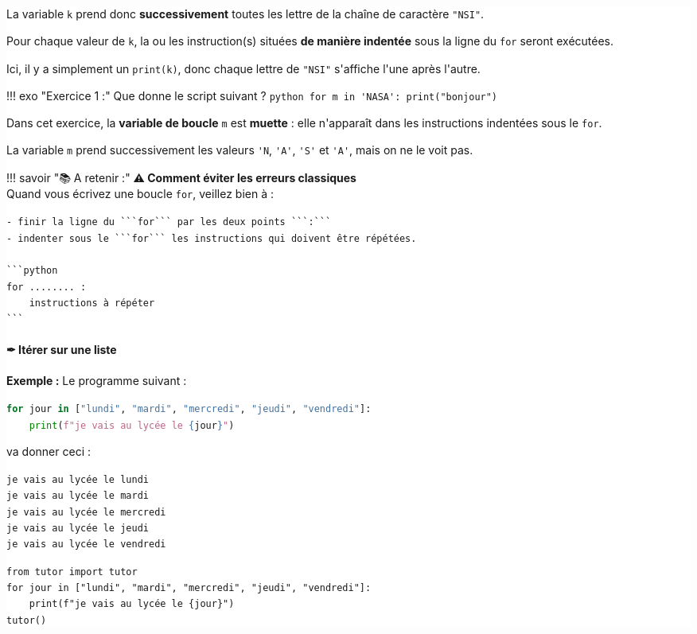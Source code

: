 
La variable ```k``` prend donc **successivement** toutes les lettre de la chaîne de caractère ```"NSI"```. 

Pour chaque valeur de ```k```, la ou les instruction(s) situées **de manière indentée** sous la ligne du ```for``` seront exécutées. 

Ici, il y a simplement un ```print(k)```, donc chaque lettre de ```"NSI"``` s'affiche l'une après l'autre.



!!! exo "Exercice 1 :"
    Que donne le script suivant ?
    ```python
    for m in 'NASA':
        print("bonjour")
    ``` 


Dans cet exercice, la **variable de boucle** ```m``` est **muette** : elle n'apparaît dans les instructions indentées sous le ```for```. 

La variable ```m``` prend successivement les valeurs ```'N```, ```'A'```, ```'S'``` et ```'A'```, mais on ne le voit pas.

!!! savoir "&#x1F4DA;  A retenir :"
    **&#x26A0; Comment éviter les erreurs classiques**  
    Quand vous écrivez une boucle ```for```, veillez bien à :

    - finir la ligne du ```for``` par les deux points ```:```  
    - indenter sous le ```for``` les instructions qui doivent être répétées. 

    ```python
    for ........ :
        instructions à répéter
    ```

#### &#x2712; Itérer sur une liste

**Exemple :**
Le programme suivant :
```python
for jour in ["lundi", "mardi", "mercredi", "jeudi", "vendredi"]:
    print(f"je vais au lycée le {jour}")
```
va donner ceci :
```python
je vais au lycée le lundi
je vais au lycée le mardi
je vais au lycée le mercredi
je vais au lycée le jeudi
je vais au lycée le vendredi
```



```
from tutor import tutor
for jour in ["lundi", "mardi", "mercredi", "jeudi", "vendredi"]:
    print(f"je vais au lycée le {jour}")
tutor()
```
